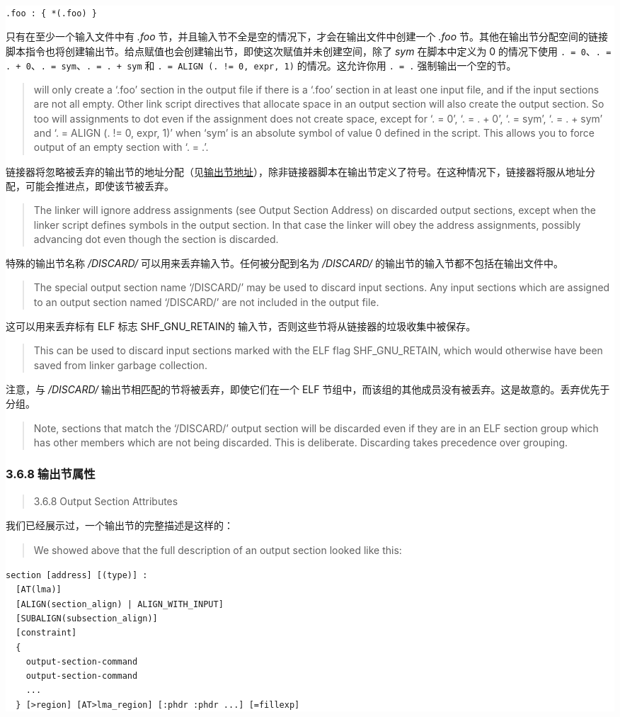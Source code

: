 ```ld
.foo : { *(.foo) }
```

只有在至少一个输入文件中有 *.foo* 节，并且输入节不全是空的情况下，才会在输出文件中创建一个 *.foo* 节。其他在输出节分配空间的链接脚本指令也将创建输出节。给点赋值也会创建输出节，即使这次赋值并未创建空间，除了 *sym* 在脚本中定义为 0 的情况下使用 `. = 0`、`. = . + 0`、`. = sym`、`. = . + sym` 和 `. = ALIGN (. != 0, expr, 1)` 的情况。这允许你用 `. = .` 强制输出一个空的节。

> will only create a ‘.foo’ section in the output file if there is a ‘.foo’ section in at least one input file, and if the input sections are not all empty. Other link script directives that allocate space in an output section will also create the output section. So too will assignments to dot even if the assignment does not create space, except for ‘. = 0’, ‘. = . + 0’, ‘. = sym’, ‘. = . + sym’ and ‘. = ALIGN (. != 0, expr, 1)’ when ‘sym’ is an absolute symbol of value 0 defined in the script. This allows you to force output of an empty section with ‘. = .’.

链接器将忽略被丢弃的输出节的地址分配（见[输出节地址](#363-输出节地址)），除非链接器脚本在输出节定义了符号。在这种情况下，链接器将服从地址分配，可能会推进点，即使该节被丢弃。

> The linker will ignore address assignments (see Output Section Address) on discarded output sections, except when the linker script defines symbols in the output section. In that case the linker will obey the address assignments, possibly advancing dot even though the section is discarded.

特殊的输出节名称 */DISCARD/* 可以用来丢弃输入节。任何被分配到名为 */DISCARD/* 的输出节的输入节都不包括在输出文件中。

> The special output section name ‘/DISCARD/’ may be used to discard input sections. Any input sections which are assigned to an output section named ‘/DISCARD/’ are not included in the output file.

这可以用来丢弃标有 ELF 标志 SHF_GNU_RETAIN的 输入节，否则这些节将从链接器的垃圾收集中被保存。

> This can be used to discard input sections marked with the ELF flag SHF_GNU_RETAIN, which would otherwise have been saved from linker garbage collection.

注意，与 */DISCARD/* 输出节相匹配的节将被丢弃，即使它们在一个 ELF 节组中，而该组的其他成员没有被丢弃。这是故意的。丢弃优先于分组。

> Note, sections that match the ‘/DISCARD/’ output section will be discarded even if they are in an ELF section group which has other members which are not being discarded. This is deliberate. Discarding takes precedence over grouping.

### 3.6.8 输出节属性

> 3.6.8 Output Section Attributes

我们已经展示过，一个输出节的完整描述是这样的：

> We showed above that the full description of an output section looked like this:

```ld
section [address] [(type)] :
  [AT(lma)]
  [ALIGN(section_align) | ALIGN_WITH_INPUT]
  [SUBALIGN(subsection_align)]
  [constraint]
  {
    output-section-command
    output-section-command
    ...
  } [>region] [AT>lma_region] [:phdr :phdr ...] [=fillexp]
```
